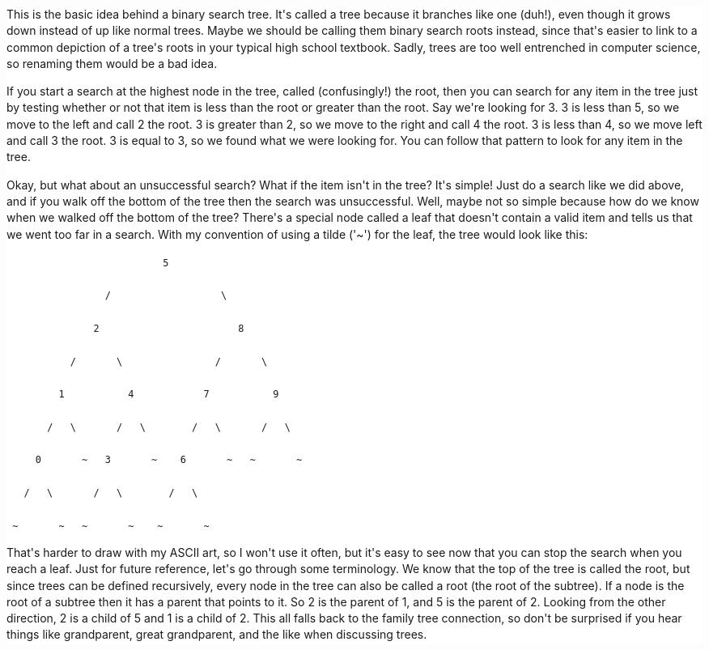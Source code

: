 
This is the basic idea behind a binary search tree. It's called a tree
because it branches like one (duh\!), even though it grows down instead
of up like normal trees. Maybe we should be calling them binary search
roots instead, since that's easier to link to a common depiction of a
tree's roots in your typical high school textbook. Sadly, trees are too
well entrenched in computer science, so renaming them would be a bad
idea.

If you start a search at the highest node in the tree, called
(confusingly\!) the root, then you can search for any item in the tree
just by testing whether or not that item is less than the root or
greater than the root. Say we're looking for 3. 3 is less than 5, so we
move to the left and call 2 the root. 3 is greater than 2, so we move to
the right and call 4 the root. 3 is less than 4, so we move left and
call 3 the root. 3 is equal to 3, so we found what we were looking for.
You can follow that pattern to look for any item in the tree.

Okay, but what about an unsuccessful search? What if the item isn't in
the tree? It's simple\! Just do a search like we did above, and if you
walk off the bottom of the tree then the search was unsuccessful. Well,
maybe not so simple because how do we know when we walked off the bottom
of the tree? There's a special node called a leaf that doesn't contain a
valid item and tells us that we went too far in a search. With my
convention of using a tilde ('\~') for the leaf, the tree would look
like this:

``` 
                           5

                 /                   \

               2                        8

           /       \                /       \

         1           4            7           9

       /   \       /   \        /   \       /   \

     0       ~   3       ~    6       ~   ~       ~

   /   \       /   \        /   \

 ~       ~   ~       ~    ~       ~
```

That's harder to draw with my ASCII art, so I won't use it often, but
it's easy to see now that you can stop the search when you reach a leaf.
Just for future reference, let's go through some terminology. We know
that the top of the tree is called the root, but since trees can be
defined recursively, every node in the tree can also be called a root
(the root of the subtree). If a node is the root of a subtree then it
has a parent that points to it. So 2 is the parent of 1, and 5 is the
parent of 2. Looking from the other direction, 2 is a child of 5 and 1
is a child of 2. This all falls back to the family tree connection, so
don't be surprised if you hear things like grandparent, great
grandparent, and the like when discussing trees.
